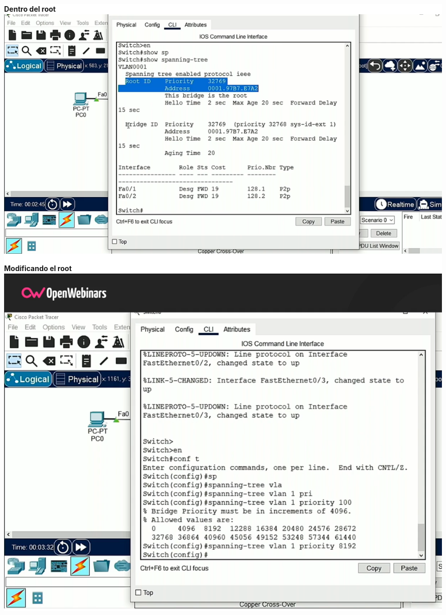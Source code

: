 
**Dentro del root**
![2](<Captura de pantalla (451).png>)

**Modificando el root**
![3](<Captura de pantalla (453).png>)
